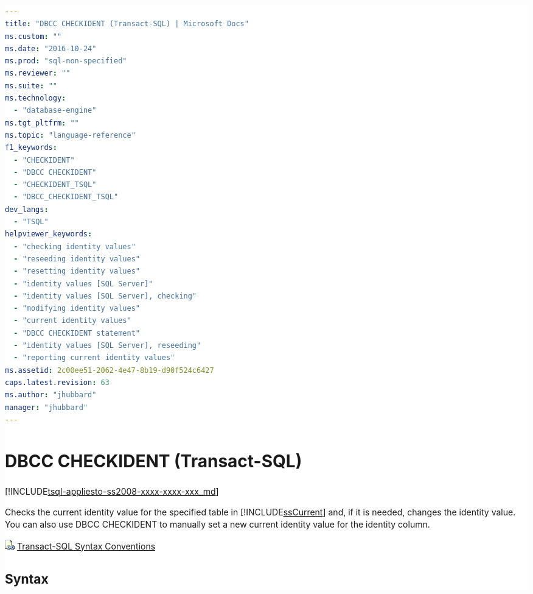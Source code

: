 ```yaml
---
title: "DBCC CHECKIDENT (Transact-SQL) | Microsoft Docs"
ms.custom: ""
ms.date: "2016-10-24"
ms.prod: "sql-non-specified"
ms.reviewer: ""
ms.suite: ""
ms.technology: 
  - "database-engine"
ms.tgt_pltfrm: ""
ms.topic: "language-reference"
f1_keywords: 
  - "CHECKIDENT"
  - "DBCC CHECKIDENT"
  - "CHECKIDENT_TSQL"
  - "DBCC_CHECKIDENT_TSQL"
dev_langs: 
  - "TSQL"
helpviewer_keywords: 
  - "checking identity values"
  - "reseeding identity values"
  - "resetting identity values"
  - "identity values [SQL Server]"
  - "identity values [SQL Server], checking"
  - "modifying identity values"
  - "current identity values"
  - "DBCC CHECKIDENT statement"
  - "identity values [SQL Server], reseeding"
  - "reporting current identity values"
ms.assetid: 2c00ee51-2062-4e47-8b19-d90f524c6427
caps.latest.revision: 63
ms.author: "jhubbard"
manager: "jhubbard"
---
```

# DBCC CHECKIDENT (Transact-SQL)
[!INCLUDE[tsql-appliesto-ss2008-xxxx-xxxx-xxx_md](../../database-engine/configure/windows/includes/tsql-appliesto-ss2008-xxxx-xxxx-xxx-md.md)]

  Checks the current identity value for the specified table in [!INCLUDE[ssCurrent](../../advanced-analytics/r-services/includes/sscurrent-md.md)] and, if it is needed, changes the identity value. You can also use DBCC CHECKIDENT to manually set a new current identity value for the identity column.  
   
  
 ![Topic link icon](../../database-engine/configure/windows/media/topic-link.gif "Topic link icon") [Transact-SQL Syntax Conventions](../Topic/Transact-SQL%20Syntax%20Conventions%20\(Transact-SQL\).md)  
  
## Syntax  
  